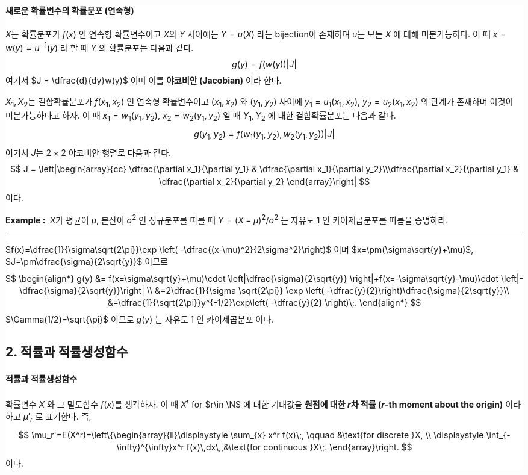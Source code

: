 
#### 새로운 확률변수의 확률분포 (연속형)

$X$는 확률분포가 $f(x)$ 인 연속형 확률변수이고 $X$와 $Y$ 사이에는 $Y=u(X)$ 라는 bijection이 존재하며 $u$는 모든 $X$ 에 대해 미분가능하다. 이 때 $x=w(y)=u^{-1}(y)$ 라 할 때 $Y$ 의 확률분포는 다음과 같다.
$$
g(y)=f(w(y))|J|
$$
여기서 $J = \dfrac{d}{dy}w(y)$ 이며 이를 **야코비안 (Jacobian)** 이라 한다.



$X_1,\,X_2$는 결합확률분포가 $f(x_1,\,x_2)$ 인 연속형 확률변수이고 $(x_1,\,x_2)$ 와 $(y_1,\,y_2)$ 사이에 $y_1=u_1(x_1,\,x_2)$, $y_2=u_2(x_1,\,x_2)$ 의 관계가 존재하며 이것이 미분가능하다고 하자. 이 때 $x_1=w_1(y_1,\,y_2)$, $x_2=w_2(y_1,\,y_2)$ 일 때 $Y_1,\,Y_2$ 에 대한 결합확률분포는 다음과 같다.
$$
g(y_1,\,y_2)=f(w_1(y_1,\,y_2),\, w_2(y_1,\,y_2)) |J|
$$
여기서 $J$는 $2\times 2$ 야코비안 행렬로 다음과 같다.
$$
J = \left|\begin{array}{cc} \dfrac{\partial x_1}{\partial y_1} & \dfrac{\partial x_1}{\partial y_2}\\\dfrac{\partial x_2}{\partial y_1} & \dfrac{\partial x_2}{\partial y_2} \end{array}\right|
$$
이다. 



<b>Example : </b> $X$가 평균이 $\mu$, 분산이 $\sigma^2$ 인 정규분포를 따를 때 $Y=(X-\mu)^2/\sigma^2$ 는 자유도 $1$ 인 카이제곱분포를 따름을 증명하라.

---

$f(x)=\dfrac{1}{\sigma\sqrt{2\pi}}\exp \left( -\dfrac{(x-\mu)^2}{2\sigma^2}\right)$ 이며 $x=\pm(\sigma\sqrt{y}+\mu)$, $J=\pm\dfrac{\sigma}{2\sqrt{y}}$ 이므로
$$
\begin{align*}
g(y) &= f(x=\sigma\sqrt{y}+\mu)\cdot \left|\dfrac{\sigma}{2\sqrt{y}} \right|+f(x=-\sigma\sqrt{y}-\mu)\cdot \left|-\dfrac{\sigma}{2\sqrt{y}}\right| \\
&=2\dfrac{1}{\sigma \sqrt{2\pi}} \exp \left( -\dfrac{y}{2}\right)\dfrac{\sigma}{2\sqrt{y}}\\
&=\dfrac{1}{\sqrt{2\pi}}y^{-1/2}\exp\left( -\dfrac{y}{2} \right)\;.
\end{align*}
$$
$\Gamma(1/2)=\sqrt{\pi}$ 이므로 $g(y)$ 는 자유도 $1$ 인 카이제곱분포 이다.



## 2. 적률과 적률생성함수



#### 적률과 적률생성함수

확률변수 $X$ 와 그 밀도함수 $f(x)$를 생각하자. 이 때 $X^r$ for $r\in \N$ 에 대한 기대값을 **원점에 대한 $r$차 적률 ($r$-th moment about the origin)** 이라 하고 $\mu'_r$ 로 표기한다. 즉,
$$
\mu_r'=E(X^r)=\left\{\begin{array}{ll}\displaystyle \sum_{x} x^r f(x)\;, \qquad &\text{for discrete }X, \\ \displaystyle \int_{-\infty}^{\infty}x^r f(x)\,dx\,,&\text{for continuous }X\;. \end{array}\right.
$$
이다.
